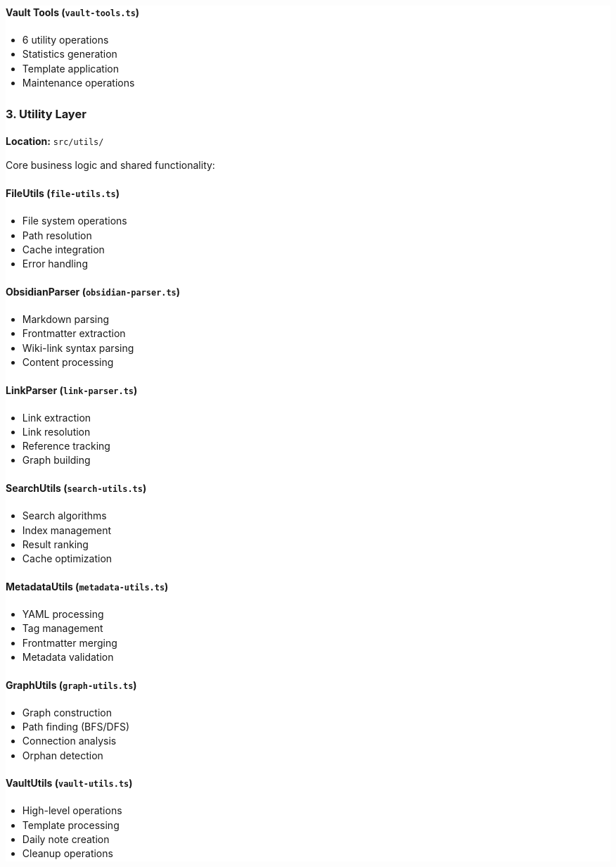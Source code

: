 #### Vault Tools (`vault-tools.ts`)
- 6 utility operations
- Statistics generation
- Template application
- Maintenance operations

### 3. Utility Layer

**Location:** `src/utils/`

Core business logic and shared functionality:

#### FileUtils (`file-utils.ts`)
- File system operations
- Path resolution
- Cache integration
- Error handling

#### ObsidianParser (`obsidian-parser.ts`)
- Markdown parsing
- Frontmatter extraction
- Wiki-link syntax parsing
- Content processing

#### LinkParser (`link-parser.ts`)
- Link extraction
- Link resolution
- Reference tracking
- Graph building

#### SearchUtils (`search-utils.ts`)
- Search algorithms
- Index management
- Result ranking
- Cache optimization

#### MetadataUtils (`metadata-utils.ts`)
- YAML processing
- Tag management
- Frontmatter merging
- Metadata validation

#### GraphUtils (`graph-utils.ts`)
- Graph construction
- Path finding (BFS/DFS)
- Connection analysis
- Orphan detection

#### VaultUtils (`vault-utils.ts`)
- High-level operations
- Template processing
- Daily note creation
- Cleanup operations
